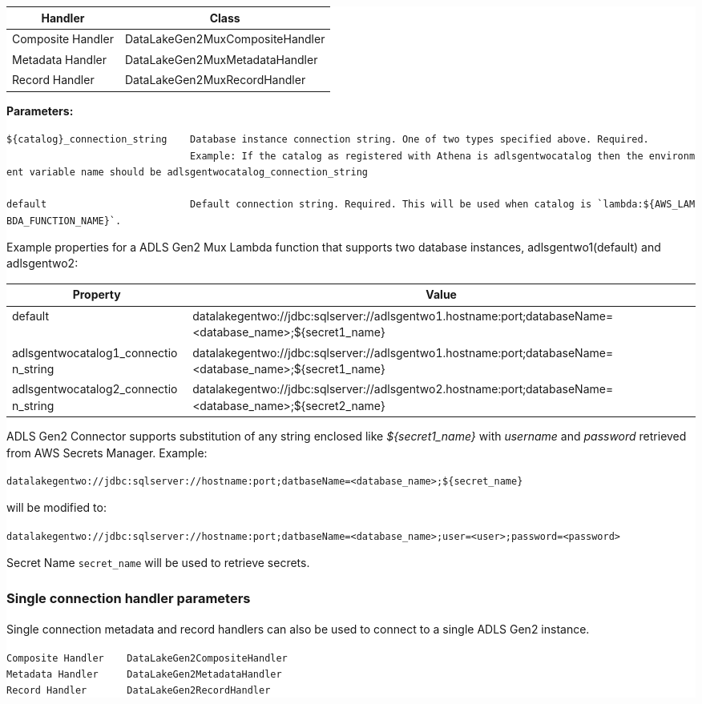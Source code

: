 | Handler           | Class                             |
|-------------------|-----------------------------------|
| Composite Handler | DataLakeGen2MuxCompositeHandler   |
| Metadata Handler  | DataLakeGen2MuxMetadataHandler    |
| Record Handler    | DataLakeGen2MuxRecordHandler      |


**Parameters:**

```
${catalog}_connection_string    Database instance connection string. One of two types specified above. Required.
                                Example: If the catalog as registered with Athena is adlsgentwocatalog then the environment variable name should be adlsgentwocatalog_connection_string
                                
default                         Default connection string. Required. This will be used when catalog is `lambda:${AWS_LAMBDA_FUNCTION_NAME}`.
```

Example properties for a ADLS Gen2 Mux Lambda function that supports two database instances, adlsgentwo1(default) and adlsgentwo2:

| Property                             | Value                                                                                                    |
|--------------------------------------|----------------------------------------------------------------------------------------------------------|
| default                              | datalakegentwo://jdbc:sqlserver://adlsgentwo1.hostname:port;databaseName=<database_name>;${secret1_name} |
| adlsgentwocatalog1_connection_string | datalakegentwo://jdbc:sqlserver://adlsgentwo1.hostname:port;databaseName=<database_name>;${secret1_name} |
| adlsgentwocatalog2_connection_string | datalakegentwo://jdbc:sqlserver://adlsgentwo2.hostname:port;databaseName=<database_name>;${secret2_name} |

ADLS Gen2 Connector supports substitution of any string enclosed like *${secret1_name}* with *username* and *password* retrieved from AWS Secrets Manager. Example:

```
datalakegentwo://jdbc:sqlserver://hostname:port;datbaseName=<database_name>;${secret_name}
```

will be modified to:

```
datalakegentwo://jdbc:sqlserver://hostname:port;datbaseName=<database_name>;user=<user>;password=<password>
```

Secret Name `secret_name` will be used to retrieve secrets.

### Single connection handler parameters

Single connection metadata and record handlers can also be used to connect to a single ADLS Gen2 instance.
```
Composite Handler    DataLakeGen2CompositeHandler
Metadata Handler     DataLakeGen2MetadataHandler
Record Handler       DataLakeGen2RecordHandler
```
